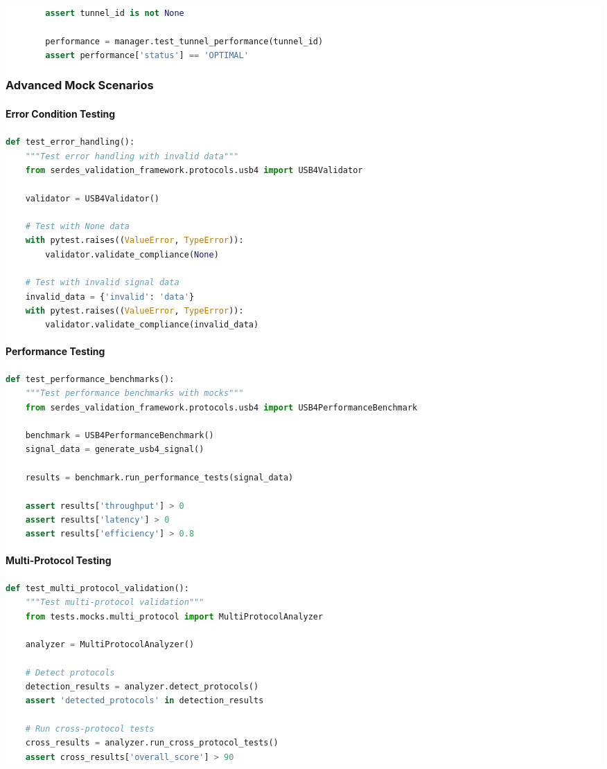 ```python
        assert tunnel_id is not None
        
        performance = manager.test_tunnel_performance(tunnel_id)
        assert performance['status'] == 'OPTIMAL'
```

### Advanced Mock Scenarios

#### Error Condition Testing
```python
def test_error_handling():
    """Test error handling with invalid data"""
    from serdes_validation_framework.protocols.usb4 import USB4Validator
    
    validator = USB4Validator()
    
    # Test with None data
    with pytest.raises((ValueError, TypeError)):
        validator.validate_compliance(None)
    
    # Test with invalid signal data
    invalid_data = {'invalid': 'data'}
    with pytest.raises((ValueError, TypeError)):
        validator.validate_compliance(invalid_data)
```

#### Performance Testing
```python
def test_performance_benchmarks():
    """Test performance benchmarks with mocks"""
    from serdes_validation_framework.protocols.usb4 import USB4PerformanceBenchmark
    
    benchmark = USB4PerformanceBenchmark()
    signal_data = generate_usb4_signal()
    
    results = benchmark.run_performance_tests(signal_data)
    
    assert results['throughput'] > 0
    assert results['latency'] > 0
    assert results['efficiency'] > 0.8
```

#### Multi-Protocol Testing
```python
def test_multi_protocol_validation():
    """Test multi-protocol validation"""
    from tests.mocks.multi_protocol import MultiProtocolAnalyzer
    
    analyzer = MultiProtocolAnalyzer()
    
    # Detect protocols
    detection_results = analyzer.detect_protocols()
    assert 'detected_protocols' in detection_results
    
    # Run cross-protocol tests
    cross_results = analyzer.run_cross_protocol_tests()
    assert cross_results['overall_score'] > 90
```
